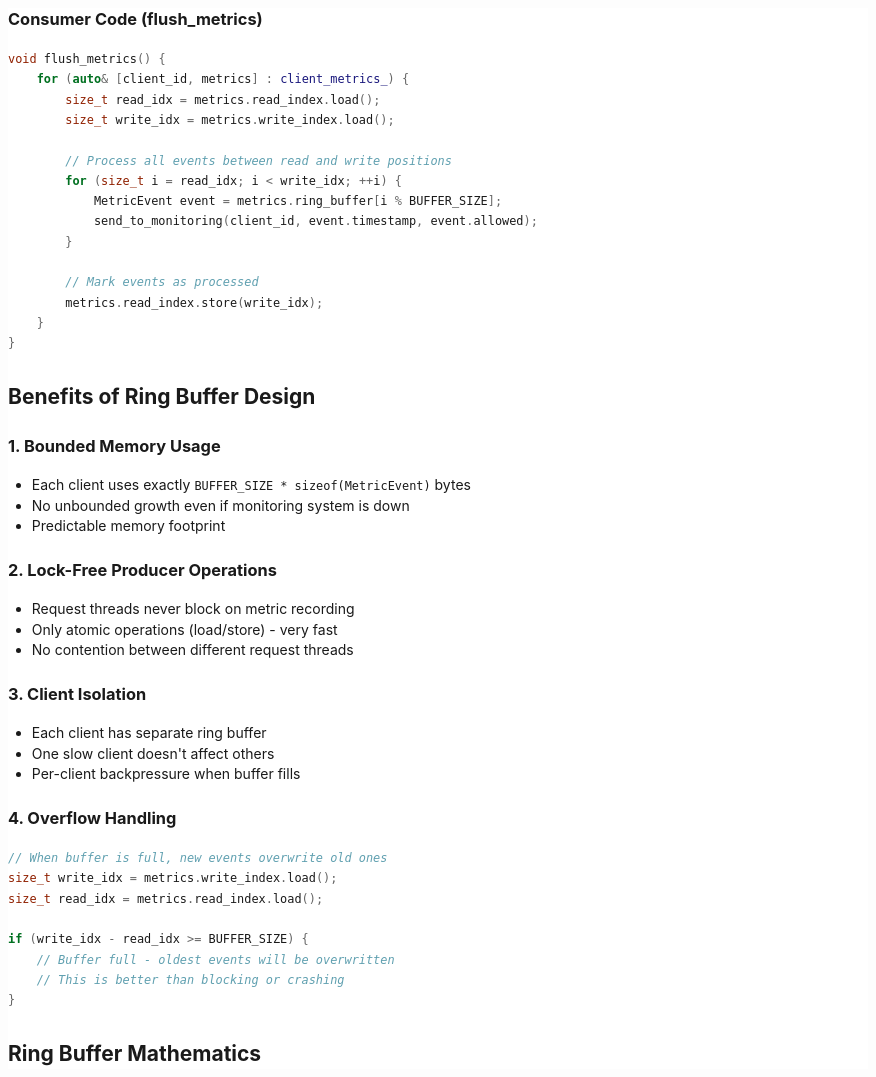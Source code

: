 ### Consumer Code (flush_metrics)

```cpp
void flush_metrics() {
    for (auto& [client_id, metrics] : client_metrics_) {
        size_t read_idx = metrics.read_index.load();
        size_t write_idx = metrics.write_index.load();
        
        // Process all events between read and write positions
        for (size_t i = read_idx; i < write_idx; ++i) {
            MetricEvent event = metrics.ring_buffer[i % BUFFER_SIZE];
            send_to_monitoring(client_id, event.timestamp, event.allowed);
        }
        
        // Mark events as processed
        metrics.read_index.store(write_idx);
    }
}
```

## Benefits of Ring Buffer Design

### 1. **Bounded Memory Usage**
- Each client uses exactly `BUFFER_SIZE * sizeof(MetricEvent)` bytes
- No unbounded growth even if monitoring system is down
- Predictable memory footprint

### 2. **Lock-Free Producer Operations**
- Request threads never block on metric recording
- Only atomic operations (load/store) - very fast
- No contention between different request threads

### 3. **Client Isolation**
- Each client has separate ring buffer
- One slow client doesn't affect others
- Per-client backpressure when buffer fills

### 4. **Overflow Handling**
```cpp
// When buffer is full, new events overwrite old ones
size_t write_idx = metrics.write_index.load();
size_t read_idx = metrics.read_index.load();

if (write_idx - read_idx >= BUFFER_SIZE) {
    // Buffer full - oldest events will be overwritten
    // This is better than blocking or crashing
}
```

## Ring Buffer Mathematics
